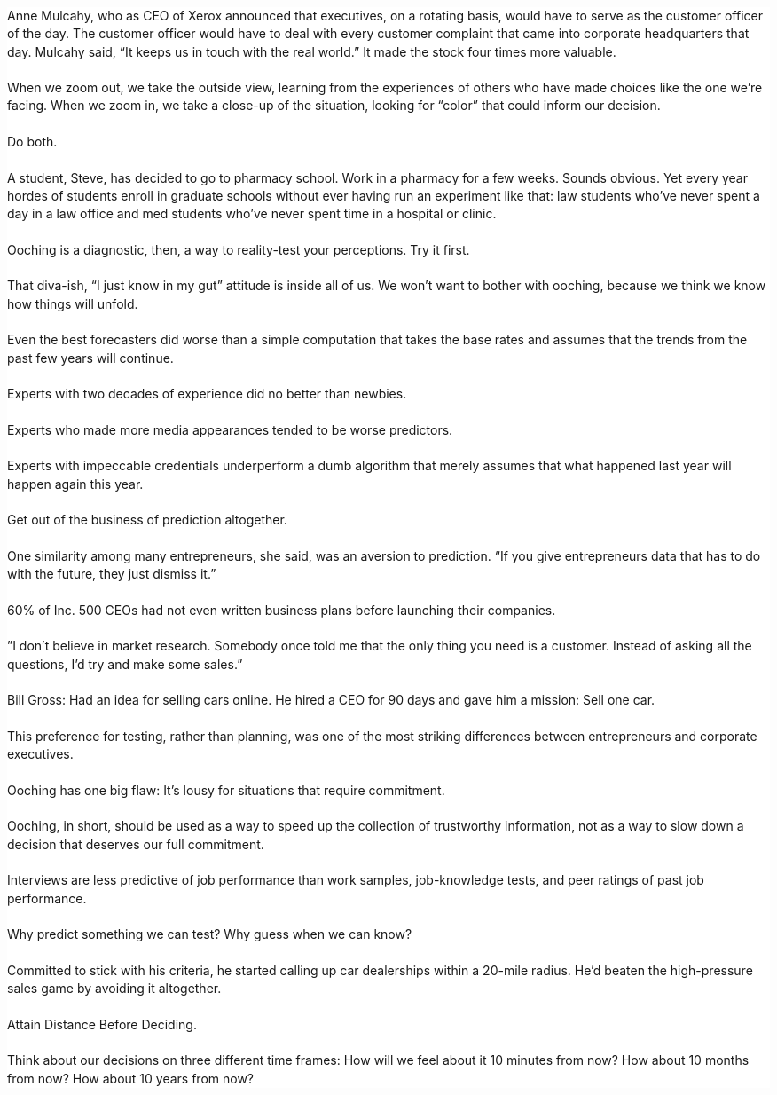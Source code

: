 Anne Mulcahy, who as CEO of Xerox announced that executives, on a rotating basis, would have to serve as the customer officer of the day. The customer officer would have to deal with every customer complaint that came into corporate headquarters that day. Mulcahy said, “It keeps us in touch with the real world.” It made the stock four times more valuable.<br>
<br>
When we zoom out, we take the outside view, learning from the experiences of others who have made choices like the one we’re facing. When we zoom in, we take a close-up of the situation, looking for “color” that could inform our decision.<br>
<br>
Do both.<br>
<br>
A student, Steve, has decided to go to pharmacy school.  Work in a pharmacy for a few weeks.  Sounds obvious. Yet every year hordes of students enroll in graduate schools without ever having run an experiment like that: law students who’ve never spent a day in a law office and med students who’ve never spent time in a hospital or clinic.<br>
<br>
Ooching is a diagnostic, then, a way to reality-test your perceptions.  Try it first.<br>
<br>
That diva-ish, “I just know in my gut” attitude is inside all of us. We won’t want to bother with ooching, because we think we know how things will unfold.<br>
<br>
Even the best forecasters did worse than a simple computation that takes the base rates and assumes that the trends from the past few years will continue.<br>
<br>
Experts with two decades of experience did no better than newbies.<br>
<br>
Experts who made more media appearances tended to be worse predictors.<br>
<br>
Experts with impeccable credentials underperform a dumb algorithm that merely assumes that what happened last year will happen again this year.<br>
<br>
Get out of the business of prediction altogether.<br>
<br>
One similarity among many entrepreneurs, she said, was an aversion to prediction. “If you give entrepreneurs data that has to do with the future, they just dismiss it.”<br>
<br>
60% of Inc. 500 CEOs had not even written business plans before launching their companies.<br>
<br>
”I don’t believe in market research. Somebody once told me that the only thing you need is a customer. Instead of asking all the questions, I’d try and make some sales.”<br>
<br>
Bill Gross:  Had an idea for selling cars online.  He hired a CEO for 90 days and gave him a mission: Sell one car.<br>
<br>
This preference for testing, rather than planning, was one of the most striking differences between entrepreneurs and corporate executives.<br>
<br>
Ooching has one big flaw: It’s lousy for situations that require commitment.<br>
<br>
Ooching, in short, should be used as a way to speed up the collection of trustworthy information, not as a way to slow down a decision that deserves our full commitment.<br>
<br>
Interviews are less predictive of job performance than work samples, job-knowledge tests, and peer ratings of past job performance.<br>
<br>
Why predict something we can test? Why guess when we can know?<br>
<br>
Committed to stick with his criteria, he started calling up car dealerships within a 20-mile radius.  He’d beaten the high-pressure sales game by avoiding it altogether.<br>
<br>
Attain Distance Before Deciding.<br>
<br>
Think about our decisions on three different time frames: How will we feel about it 10 minutes from now? How about 10 months from now? How about 10 years from now?<br>